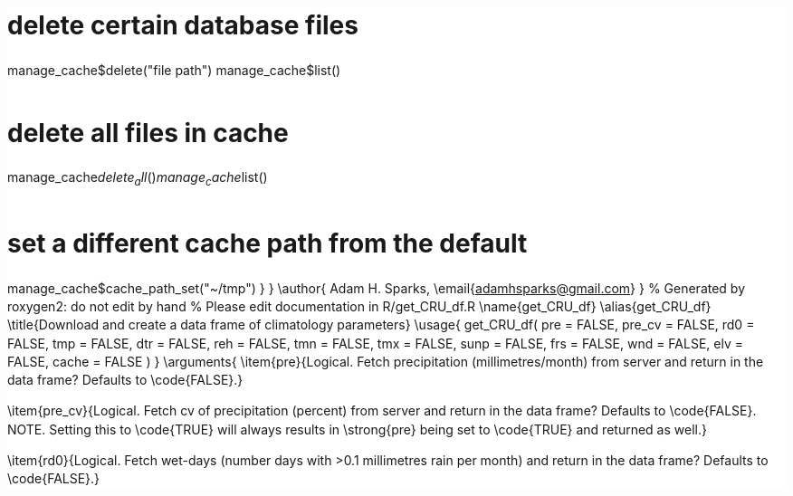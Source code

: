 # delete certain database files
manage_cache$delete("file path")
manage_cache$list()

# delete all files in cache
manage_cache$delete_all()
manage_cache$list()

# set a different cache path from the default
manage_cache$cache_path_set("~/tmp")
}
}
\author{
Adam H. Sparks, \email{adamhsparks@gmail.com}
}
% Generated by roxygen2: do not edit by hand
% Please edit documentation in R/get_CRU_df.R
\name{get_CRU_df}
\alias{get_CRU_df}
\title{Download and create a data frame of climatology parameters}
\usage{
get_CRU_df(
  pre = FALSE,
  pre_cv = FALSE,
  rd0 = FALSE,
  tmp = FALSE,
  dtr = FALSE,
  reh = FALSE,
  tmn = FALSE,
  tmx = FALSE,
  sunp = FALSE,
  frs = FALSE,
  wnd = FALSE,
  elv = FALSE,
  cache = FALSE
)
}
\arguments{
\item{pre}{Logical.  Fetch precipitation (millimetres/month) from server and
return in the data frame?  Defaults to \code{FALSE}.}

\item{pre_cv}{Logical.  Fetch cv of precipitation (percent) from server and
return in the data frame?  Defaults to \code{FALSE}.  NOTE.  Setting this to
\code{TRUE} will always results in \strong{pre} being set to \code{TRUE} and
returned as well.}

\item{rd0}{Logical.  Fetch wet-days (number days with >0.1 millimetres rain
per month) and return in the data frame?  Defaults to \code{FALSE}.}
